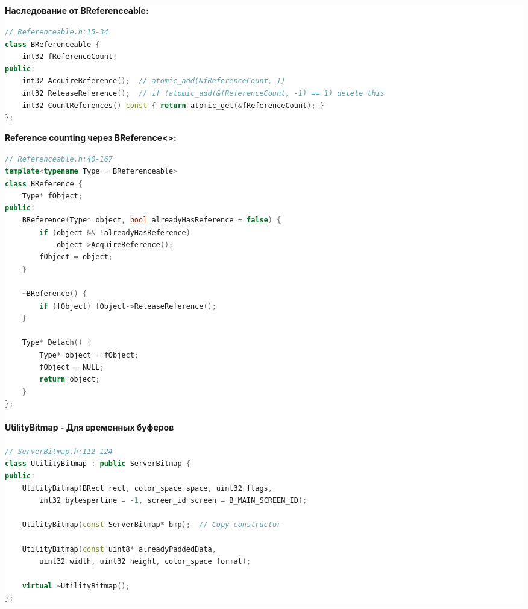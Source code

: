 **Наследование от BReferenceable:**

```cpp
// Referenceable.h:15-34
class BReferenceable {
    int32 fReferenceCount;
public:
    int32 AcquireReference();  // atomic_add(&fReferenceCount, 1)
    int32 ReleaseReference();  // if (atomic_add(&fReferenceCount, -1) == 1) delete this
    int32 CountReferences() const { return atomic_get(&fReferenceCount); }
};
```

**Reference counting через BReference<>:**

```cpp
// Referenceable.h:40-167
template<typename Type = BReferenceable>
class BReference {
    Type* fObject;
public:
    BReference(Type* object, bool alreadyHasReference = false) {
        if (object && !alreadyHasReference)
            object->AcquireReference();
        fObject = object;
    }

    ~BReference() {
        if (fObject) fObject->ReleaseReference();
    }

    Type* Detach() {
        Type* object = fObject;
        fObject = NULL;
        return object;
    }
};
```

#### UtilityBitmap - Для временных буферов

```cpp
// ServerBitmap.h:112-124
class UtilityBitmap : public ServerBitmap {
public:
    UtilityBitmap(BRect rect, color_space space, uint32 flags,
        int32 bytesperline = -1, screen_id screen = B_MAIN_SCREEN_ID);

    UtilityBitmap(const ServerBitmap* bmp);  // Copy constructor

    UtilityBitmap(const uint8* alreadyPaddedData,
        uint32 width, uint32 height, color_space format);

    virtual ~UtilityBitmap();
};
```
